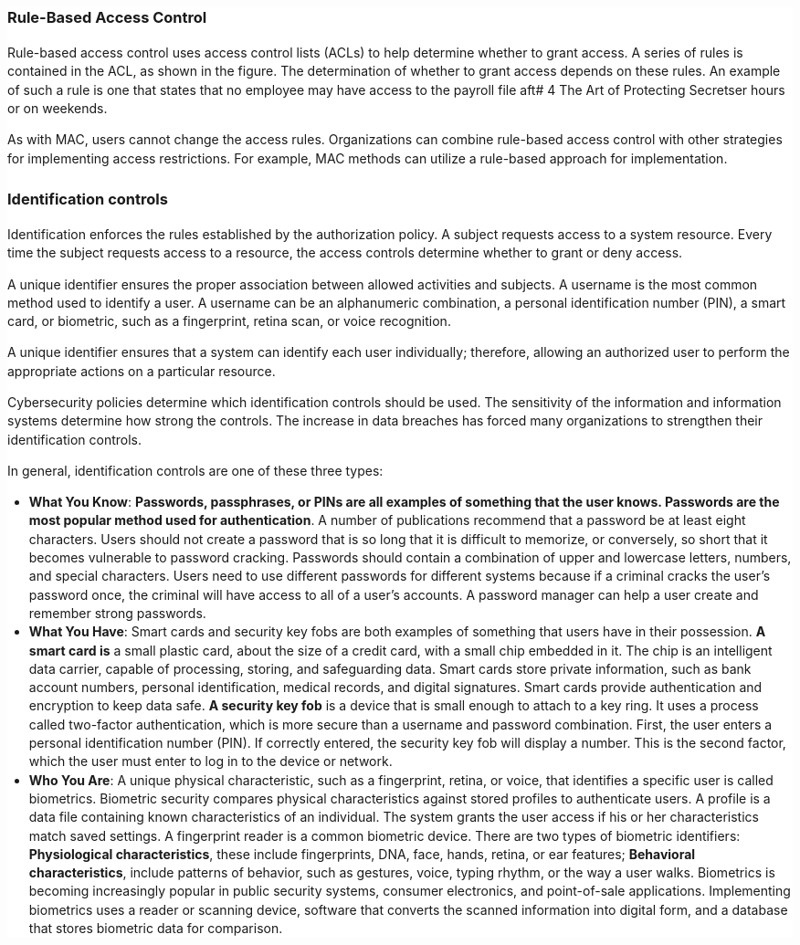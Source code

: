 ### Rule-Based Access Control

Rule-based access control uses access control lists (ACLs) to help determine whether to grant access. A series of rules is contained in the ACL, as shown in the figure. The determination of whether to grant access depends on these rules. An example of such a rule is one that states that no employee may have access to the payroll file aft# 4 The Art of Protecting Secretser hours or on weekends.

As with MAC, users cannot change the access rules. Organizations can combine rule-based access control with other strategies for implementing access restrictions. For example, MAC methods can utilize a rule-based approach for implementation.

### Identification controls

Identification enforces the rules established by the authorization policy. A subject requests access to a system resource. Every time the subject requests access to a resource, the access controls determine whether to grant or deny access.

A unique identifier ensures the proper association between allowed activities and subjects. A username is the most common method used to identify a user. A username can be an alphanumeric combination, a personal identification number (PIN), a smart card, or biometric, such as a fingerprint, retina scan, or voice recognition.

A unique identifier ensures that a system can identify each user individually; therefore, allowing an authorized user to perform the appropriate actions on a particular resource.

Cybersecurity policies determine which identification controls should be used. The sensitivity of the information and information systems determine how strong the controls. The increase in data breaches has forced many organizations to strengthen their identification controls.

In general, identification controls are one of these three types:

* **What You Know**: **Passwords, passphrases, or PINs are all examples of something that the user knows. Passwords are the most popular method used for authentication**. A number of publications recommend that a password be at least eight characters. Users should not create a password that is so long that it is difficult to memorize, or conversely, so short that it becomes vulnerable to password cracking. Passwords should contain a combination of upper and lowercase letters, numbers, and special characters. Users need to use different passwords for different systems because if a criminal cracks the user’s password once, the criminal will have access to all of a user’s accounts. A password manager can help a user create and remember strong passwords.
* **What You Have**: Smart cards and security key fobs are both examples of something that users have in their possession. **A smart card is** a small plastic card, about the size of a credit card, with a small chip embedded in it. The chip is an intelligent data carrier, capable of processing, storing, and safeguarding data. Smart cards store private information, such as bank account numbers, personal identification, medical records, and digital signatures. Smart cards provide authentication and encryption to keep data safe. **A security key fob** is a device that is small enough to attach to a key ring. It uses a process called two-factor authentication, which is more secure than a username and password combination. First, the user enters a personal identification number (PIN). If correctly entered, the security key fob will display a number. This is the second factor, which the user must enter to log in to the device or network.
* **Who You Are**: A unique physical characteristic, such as a fingerprint, retina, or voice, that identifies a specific user is called biometrics. Biometric security compares physical characteristics against stored profiles to authenticate users. A profile is a data file containing known characteristics of an individual. The system grants the user access if his or her characteristics match saved settings. A fingerprint reader is a common biometric device. There are two types of biometric identifiers: **Physiological characteristics**, these include fingerprints, DNA, face, hands, retina, or ear features; **Behavioral characteristics**, include patterns of behavior, such as gestures, voice, typing rhythm, or the way a user walks. Biometrics is becoming increasingly popular in public security systems, consumer electronics, and point-of-sale applications. Implementing biometrics uses a reader or scanning device, software that converts the scanned information into digital form, and a database that stores biometric data for comparison.
